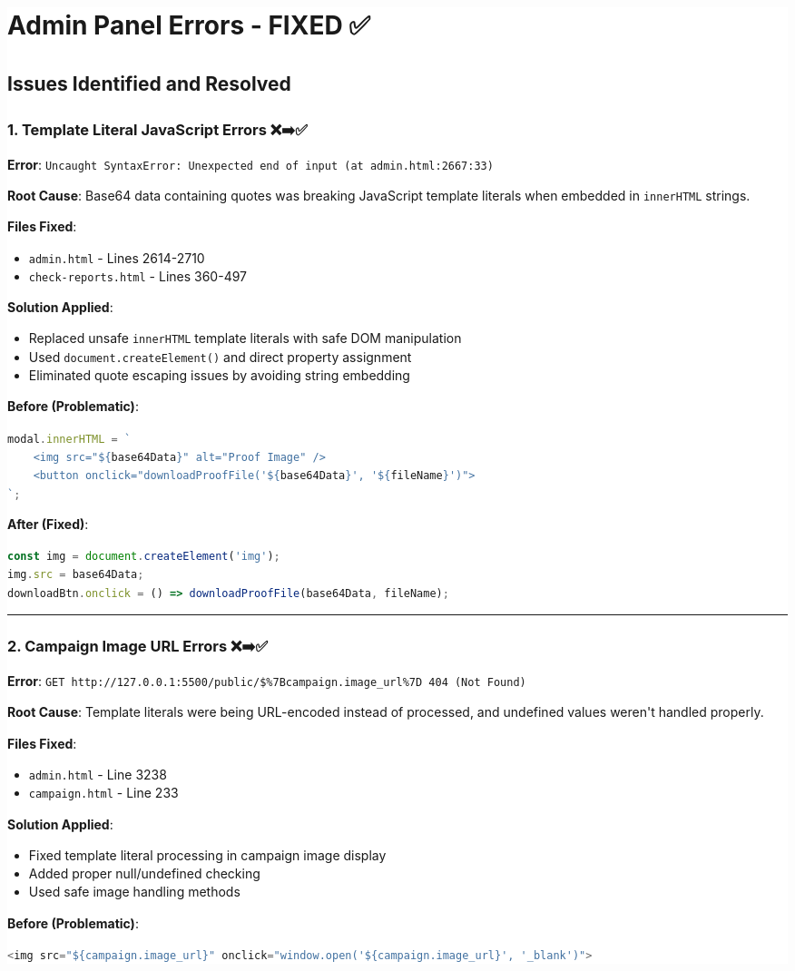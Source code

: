 # Admin Panel Errors - FIXED ✅

## Issues Identified and Resolved

### 1. **Template Literal JavaScript Errors** ❌➡️✅
**Error**: `Uncaught SyntaxError: Unexpected end of input (at admin.html:2667:33)`

**Root Cause**: Base64 data containing quotes was breaking JavaScript template literals when embedded in `innerHTML` strings.

**Files Fixed**:
- `admin.html` - Lines 2614-2710
- `check-reports.html` - Lines 360-497

**Solution Applied**:
- Replaced unsafe `innerHTML` template literals with safe DOM manipulation
- Used `document.createElement()` and direct property assignment
- Eliminated quote escaping issues by avoiding string embedding

**Before (Problematic)**:
```javascript
modal.innerHTML = `
    <img src="${base64Data}" alt="Proof Image" />
    <button onclick="downloadProofFile('${base64Data}', '${fileName}')">
`;
```

**After (Fixed)**:
```javascript
const img = document.createElement('img');
img.src = base64Data;
downloadBtn.onclick = () => downloadProofFile(base64Data, fileName);
```

---

### 2. **Campaign Image URL Errors** ❌➡️✅
**Error**: `GET http://127.0.0.1:5500/public/$%7Bcampaign.image_url%7D 404 (Not Found)`

**Root Cause**: Template literals were being URL-encoded instead of processed, and undefined values weren't handled properly.

**Files Fixed**:
- `admin.html` - Line 3238
- `campaign.html` - Line 233

**Solution Applied**:
- Fixed template literal processing in campaign image display
- Added proper null/undefined checking
- Used safe image handling methods

**Before (Problematic)**:
```javascript
<img src="${campaign.image_url}" onclick="window.open('${campaign.image_url}', '_blank')">
```
